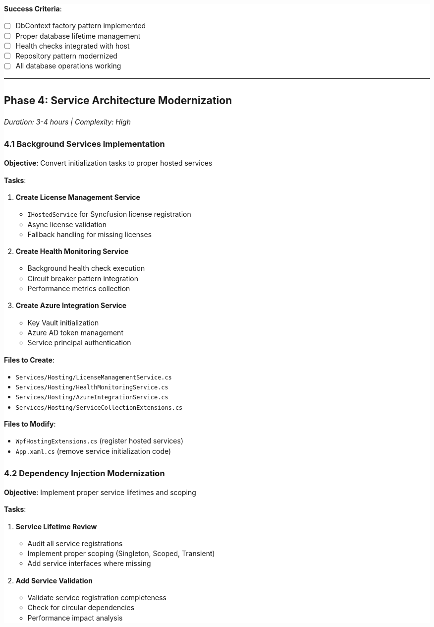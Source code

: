 **Success Criteria**:
- [ ] DbContext factory pattern implemented
- [ ] Proper database lifetime management
- [ ] Health checks integrated with host
- [ ] Repository pattern modernized
- [ ] All database operations working

---

## Phase 4: Service Architecture Modernization
*Duration: 3-4 hours | Complexity: High*

### 4.1 Background Services Implementation

**Objective**: Convert initialization tasks to proper hosted services

**Tasks**:
1. **Create License Management Service**
   - `IHostedService` for Syncfusion license registration
   - Async license validation
   - Fallback handling for missing licenses

2. **Create Health Monitoring Service**
   - Background health check execution
   - Circuit breaker pattern integration
   - Performance metrics collection

3. **Create Azure Integration Service**
   - Key Vault initialization
   - Azure AD token management
   - Service principal authentication

**Files to Create**:
- `Services/Hosting/LicenseManagementService.cs`
- `Services/Hosting/HealthMonitoringService.cs`
- `Services/Hosting/AzureIntegrationService.cs`
- `Services/Hosting/ServiceCollectionExtensions.cs`

**Files to Modify**:
- `WpfHostingExtensions.cs` (register hosted services)
- `App.xaml.cs` (remove service initialization code)

### 4.2 Dependency Injection Modernization

**Objective**: Implement proper service lifetimes and scoping

**Tasks**:
1. **Service Lifetime Review**
   - Audit all service registrations
   - Implement proper scoping (Singleton, Scoped, Transient)
   - Add service interfaces where missing

2. **Add Service Validation**
   - Validate service registration completeness
   - Check for circular dependencies
   - Performance impact analysis
